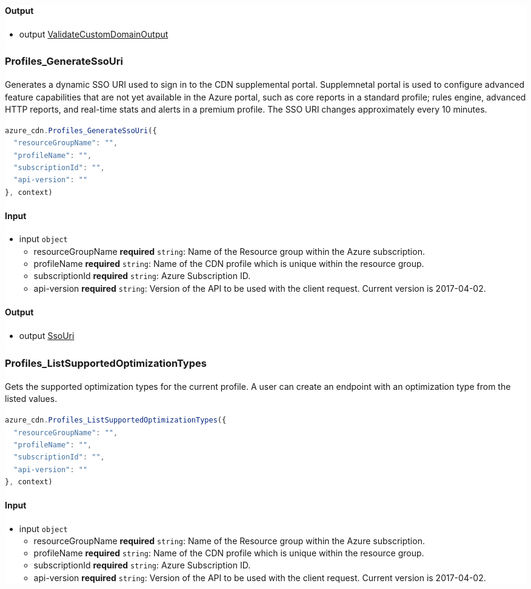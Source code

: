 #### Output
* output [ValidateCustomDomainOutput](#validatecustomdomainoutput)

### Profiles_GenerateSsoUri
Generates a dynamic SSO URI used to sign in to the CDN supplemental portal. Supplemnetal portal is used to configure advanced feature capabilities that are not yet available in the Azure portal, such as core reports in a standard profile; rules engine, advanced HTTP reports, and real-time stats and alerts in a premium profile. The SSO URI changes approximately every 10 minutes.


```js
azure_cdn.Profiles_GenerateSsoUri({
  "resourceGroupName": "",
  "profileName": "",
  "subscriptionId": "",
  "api-version": ""
}, context)
```

#### Input
* input `object`
  * resourceGroupName **required** `string`: Name of the Resource group within the Azure subscription.
  * profileName **required** `string`: Name of the CDN profile which is unique within the resource group.
  * subscriptionId **required** `string`: Azure Subscription ID.
  * api-version **required** `string`: Version of the API to be used with the client request. Current version is 2017-04-02.

#### Output
* output [SsoUri](#ssouri)

### Profiles_ListSupportedOptimizationTypes
Gets the supported optimization types for the current profile. A user can create an endpoint with an optimization type from the listed values.


```js
azure_cdn.Profiles_ListSupportedOptimizationTypes({
  "resourceGroupName": "",
  "profileName": "",
  "subscriptionId": "",
  "api-version": ""
}, context)
```

#### Input
* input `object`
  * resourceGroupName **required** `string`: Name of the Resource group within the Azure subscription.
  * profileName **required** `string`: Name of the CDN profile which is unique within the resource group.
  * subscriptionId **required** `string`: Azure Subscription ID.
  * api-version **required** `string`: Version of the API to be used with the client request. Current version is 2017-04-02.
